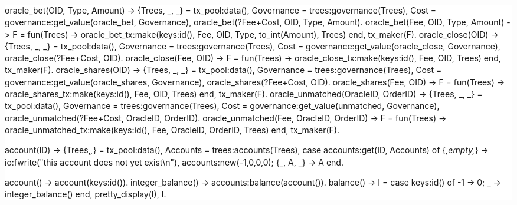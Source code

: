 oracle_bet(OID, Type, Amount) ->
    {Trees, _, _} = tx_pool:data(),
    Governance = trees:governance(Trees),
    Cost = governance:get_value(oracle_bet, Governance),
    oracle_bet(?Fee+Cost, OID, Type, Amount).
oracle_bet(Fee, OID, Type, Amount) ->
    F = fun(Trees) ->
        oracle_bet_tx:make(keys:id(), Fee, OID, Type, to_int(Amount), Trees)
        end,
    tx_maker(F).
oracle_close(OID) ->
    {Trees, _, _} = tx_pool:data(),
    Governance = trees:governance(Trees),
    Cost = governance:get_value(oracle_close, Governance),
    oracle_close(?Fee+Cost, OID).
oracle_close(Fee, OID) ->
    F = fun(Trees) ->
        oracle_close_tx:make(keys:id(), Fee, OID, Trees)
        end,
    tx_maker(F).
oracle_shares(OID) ->
    {Trees, _, _} = tx_pool:data(),
    Governance = trees:governance(Trees),
    Cost = governance:get_value(oracle_shares, Governance),
    oracle_shares(?Fee+Cost, OID).
oracle_shares(Fee, OID) ->
    F = fun(Trees) ->
        oracle_shares_tx:make(keys:id(), Fee, OID, Trees)
        end,
    tx_maker(F).
oracle_unmatched(OracleID, OrderID) ->
    {Trees, _, _} = tx_pool:data(),
    Governance = trees:governance(Trees),
    Cost = governance:get_value(unmatched, Governance),
    oracle_unmatched(?Fee+Cost, OracleID, OrderID).
oracle_unmatched(Fee, OracleID, OrderID) ->
    F = fun(Trees) ->
        oracle_unmatched_tx:make(keys:id(), Fee, OracleID, OrderID, Trees)
        end,
    tx_maker(F).

account(ID) ->
    {Trees,_,_} = tx_pool:data(),
    Accounts = trees:accounts(Trees),
    case accounts:get(ID, Accounts) of
        {_,empty,_} ->
            io:fwrite("this account does not yet exist\n"),
            accounts:new(-1,0,0,0);
        {_, A, _} -> A
    end.

account() -> account(keys:id()).
integer_balance() -> accounts:balance(account()).
balance() ->
    I = case keys:id() of
            -1 -> 0;
            _ -> integer_balance()
        end,
    pretty_display(I),
    I.
